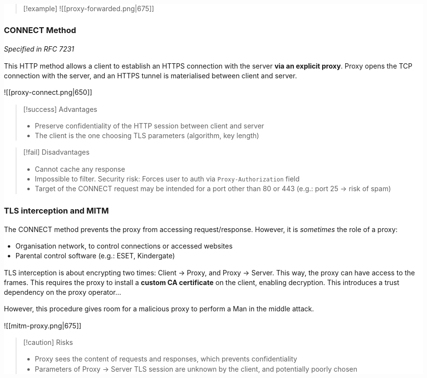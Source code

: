 > [!example]
> ![[proxy-forwarded.png|675]]

### CONNECT Method
*Specified in RFC 7231*

This HTTP method allows a client to establish an HTTPS connection with the server **via an explicit proxy**.
	Proxy opens the TCP connection with the server, and an HTTPS tunnel is materialised between client and server.

![[proxy-connect.png|650]]

> [!success] Advantages
> - Preserve confidentiality of the HTTP session between client and server
> - The client is the one choosing TLS parameters (algorithm, key length)

> [!fail] Disadvantages
> - Cannot cache any response
> - Impossible to filter. Security risk: Forces user to auth via `Proxy-Authorization` field
> - Target of the CONNECT request may be intended for a port other than 80 or 443 (e.g.: port 25 → risk of spam)

### TLS interception and MITM

The CONNECT method prevents the proxy from accessing request/response. However, it is *sometimes* the role of a proxy:
- Organisation network, to control connections or accessed websites 
- Parental control software (e.g.: ESET, Kindergate) 

TLS interception is about encrypting two times: Client -> Proxy, and Proxy -> Server. This way, the proxy can have access to the frames.
This requires the proxy to install a **custom CA certificate** on the client, enabling decryption. This introduces a trust dependency on the proxy operator...

However, this procedure gives room for a malicious proxy to perform a Man in the middle attack.

![[mitm-proxy.png|675]]
> [!caution] Risks
> - Proxy sees the content of requests and responses, which prevents confidentiality
> - Parameters of Proxy -> Server TLS session are unknown by the client, and potentially poorly chosen

